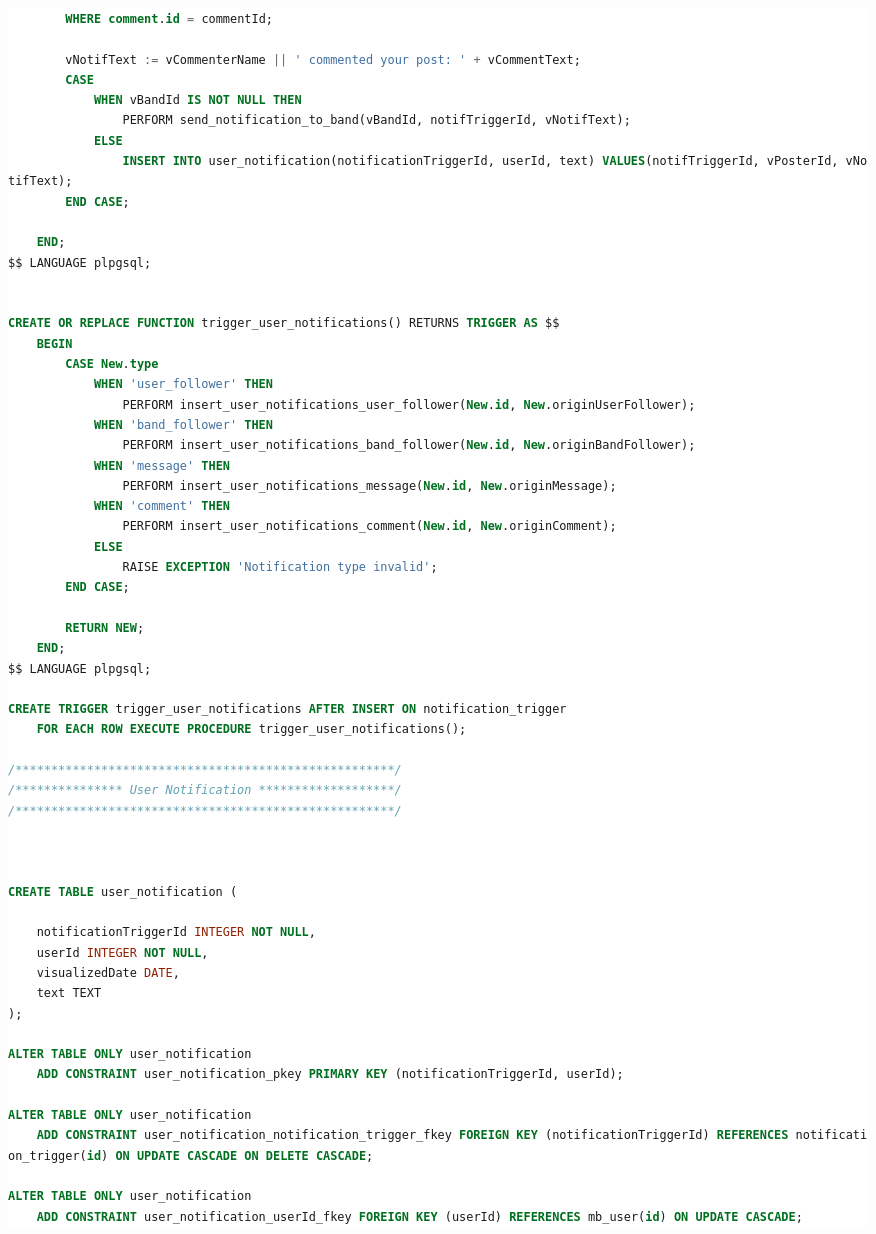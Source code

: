 ```sql
        WHERE comment.id = commentId;

        vNotifText := vCommenterName || ' commented your post: ' + vCommentText;
        CASE
            WHEN vBandId IS NOT NULL THEN
                PERFORM send_notification_to_band(vBandId, notifTriggerId, vNotifText);
            ELSE
                INSERT INTO user_notification(notificationTriggerId, userId, text) VALUES(notifTriggerId, vPosterId, vNotifText);
        END CASE;

    END;
$$ LANGUAGE plpgsql;


CREATE OR REPLACE FUNCTION trigger_user_notifications() RETURNS TRIGGER AS $$
    BEGIN
        CASE New.type
            WHEN 'user_follower' THEN
                PERFORM insert_user_notifications_user_follower(New.id, New.originUserFollower);
            WHEN 'band_follower' THEN
                PERFORM insert_user_notifications_band_follower(New.id, New.originBandFollower);
            WHEN 'message' THEN
                PERFORM insert_user_notifications_message(New.id, New.originMessage);
            WHEN 'comment' THEN
                PERFORM insert_user_notifications_comment(New.id, New.originComment);
            ELSE
                RAISE EXCEPTION 'Notification type invalid';
        END CASE;

        RETURN NEW;
    END;
$$ LANGUAGE plpgsql;

CREATE TRIGGER trigger_user_notifications AFTER INSERT ON notification_trigger
    FOR EACH ROW EXECUTE PROCEDURE trigger_user_notifications();

/*****************************************************/
/*************** User Notification *******************/
/*****************************************************/



CREATE TABLE user_notification (

    notificationTriggerId INTEGER NOT NULL,
    userId INTEGER NOT NULL,
    visualizedDate DATE,
    text TEXT
);

ALTER TABLE ONLY user_notification
    ADD CONSTRAINT user_notification_pkey PRIMARY KEY (notificationTriggerId, userId);

ALTER TABLE ONLY user_notification
    ADD CONSTRAINT user_notification_notification_trigger_fkey FOREIGN KEY (notificationTriggerId) REFERENCES notification_trigger(id) ON UPDATE CASCADE ON DELETE CASCADE;

ALTER TABLE ONLY user_notification
    ADD CONSTRAINT user_notification_userId_fkey FOREIGN KEY (userId) REFERENCES mb_user(id) ON UPDATE CASCADE;

```